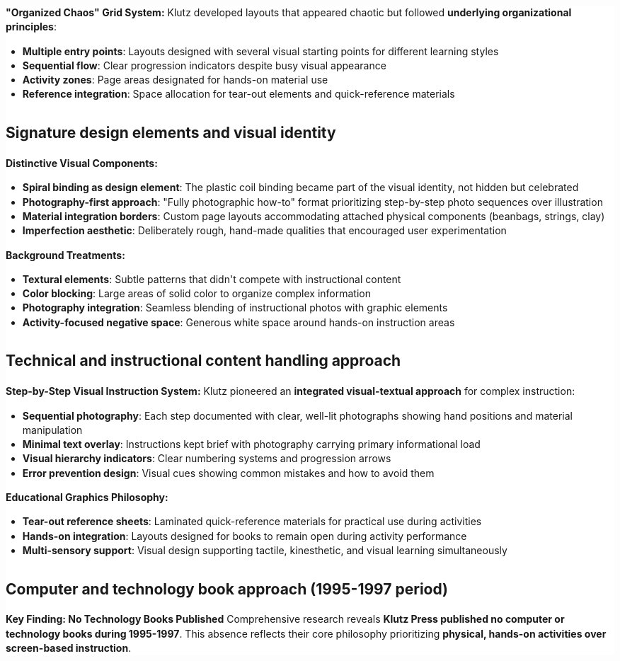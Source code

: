**"Organized Chaos" Grid System:**
Klutz developed layouts that appeared chaotic but followed **underlying organizational principles**:
- **Multiple entry points**: Layouts designed with several visual starting points for different learning styles
- **Sequential flow**: Clear progression indicators despite busy visual appearance
- **Activity zones**: Page areas designated for hands-on material use
- **Reference integration**: Space allocation for tear-out elements and quick-reference materials

## Signature design elements and visual identity

**Distinctive Visual Components:**
- **Spiral binding as design element**: The plastic coil binding became part of the visual identity, not hidden but celebrated
- **Photography-first approach**: "Fully photographic how-to" format prioritizing step-by-step photo sequences over illustration
- **Material integration borders**: Custom page layouts accommodating attached physical components (beanbags, strings, clay)
- **Imperfection aesthetic**: Deliberately rough, hand-made qualities that encouraged user experimentation

**Background Treatments:**
- **Textural elements**: Subtle patterns that didn't compete with instructional content
- **Color blocking**: Large areas of solid color to organize complex information
- **Photography integration**: Seamless blending of instructional photos with graphic elements
- **Activity-focused negative space**: Generous white space around hands-on instruction areas

## Technical and instructional content handling approach

**Step-by-Step Visual Instruction System:**
Klutz pioneered an **integrated visual-textual approach** for complex instruction:
- **Sequential photography**: Each step documented with clear, well-lit photographs showing hand positions and material manipulation
- **Minimal text overlay**: Instructions kept brief with photography carrying primary informational load
- **Visual hierarchy indicators**: Clear numbering systems and progression arrows
- **Error prevention design**: Visual cues showing common mistakes and how to avoid them

**Educational Graphics Philosophy:**
- **Tear-out reference sheets**: Laminated quick-reference materials for practical use during activities
- **Hands-on integration**: Layouts designed for books to remain open during activity performance
- **Multi-sensory support**: Visual design supporting tactile, kinesthetic, and visual learning simultaneously

## Computer and technology book approach (1995-1997 period)

**Key Finding: No Technology Books Published**
Comprehensive research reveals **Klutz Press published no computer or technology books during 1995-1997**. This absence reflects their core philosophy prioritizing **physical, hands-on activities over screen-based instruction**.
